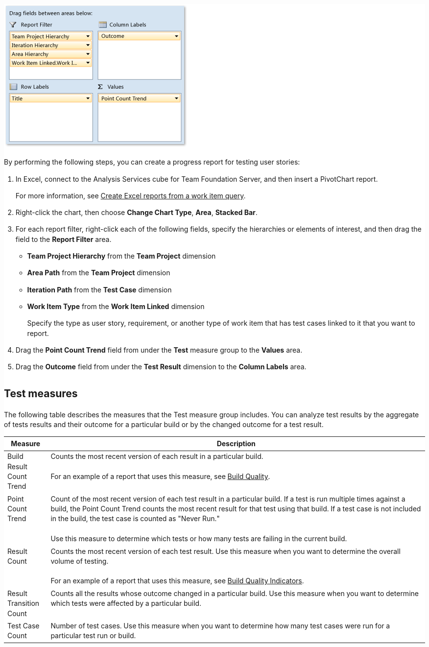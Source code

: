  ![Pivot Fields for User Stories Test Progress](media/pivotfieldsforuserstoriestestprogress.png "PivotFieldsforUserStoriesTestProgress")  
  
 By performing the following steps, you can create a progress report for testing user stories:  
  
1.  In Excel, connect to the Analysis Services cube for Team Foundation Server, and then insert a PivotChart report.  
  
     For more information, see [Create Excel reports from a work item query](../create-status-and-trend-excel-reports.md).  
  
2.  Right-click the chart, then choose **Change Chart Type**, **Area**, **Stacked Bar**.  
  
3.  For each report filter, right-click each of the following fields, specify the hierarchies or elements of interest, and then drag the field to the **Report Filter** area.  
  
    -   **Team Project Hierarchy** from the **Team Project** dimension  
  
    -   **Area Path** from the **Team Project** dimension  
  
    -   **Iteration Path** from the **Test Case** dimension  
  
    -   **Work Item Type** from the **Work Item Linked** dimension  
  
         Specify the type as user story, requirement, or another type of work item that has test cases linked to it that you want to report.  
  
4.  Drag the **Point Count Trend** field from under the **Test** measure group to the **Values** area.  
  
5.  Drag the **Outcome** field from under the **Test Result** dimension to the **Column Labels** area.  
  
##  <a name="measures"></a> Test measures  
 The following table describes the measures that the Test measure group includes. You can analyze test results by the aggregate of tests results and their outcome for a particular build or by the changed outcome for a test result.  
  
|**Measure**|**Description**|  
|-----------------|---------------------|  
|Build Result Count Trend|Counts the most recent version of each result in a particular build.<br /><br /> For an example of a report that uses this measure, see [Build Quality](/previous-versions/azure/devops/report/excel/build-quality-excel-report).|  
|Point Count Trend|Count of the most recent version of each test result in a particular build. If a test is run multiple times against a build, the Point Count Trend counts the most recent result for that test using that build. If a test case is not included in the build, the test case is counted as "Never Run."<br /><br /> Use this measure to determine which tests or how many tests are failing in the current build.|  
|Result Count|Counts the most recent version of each test result. Use this measure when you want to determine the overall volume of testing.<br /><br /> For an example of a report that uses this measure, see [Build Quality Indicators](build-quality-indicators-report.md).|  
|Result Transition Count|Counts all the results whose outcome changed in a particular build. Use this measure when you want to determine which tests were affected by a particular build.|  
|Test Case Count|Number of test cases. Use this measure when you want to determine how many test cases were run for a particular test run or build.|  
  